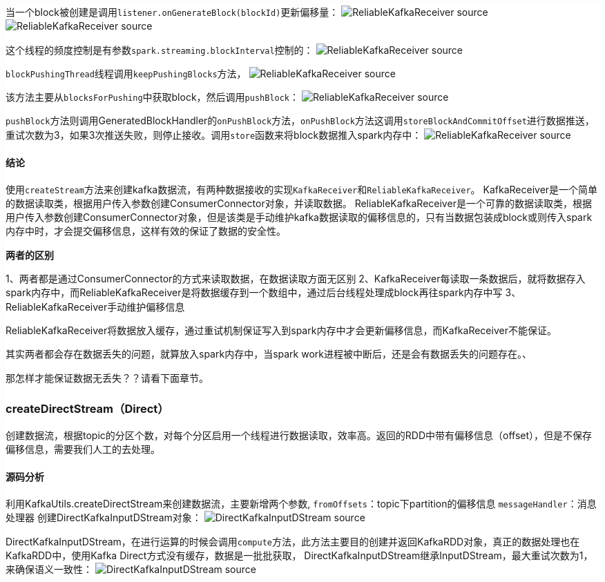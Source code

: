 当一个block被创建是调用`listener.onGenerateBlock(blockId)`更新偏移量：
![ReliableKafkaReceiver source](http://7xoqbc.com1.z0.glb.clouddn.com/spark-streaming-kafka-source14.png)
![ReliableKafkaReceiver source](http://7xoqbc.com1.z0.glb.clouddn.com/spark-streaming-kafka-source15.png)

这个线程的频度控制是有参数`spark.streaming.blockInterval`控制的：
![ReliableKafkaReceiver source](http://7xoqbc.com1.z0.glb.clouddn.com/spark-streaming-kafka-source17.png)

`blockPushingThread`线程调用`keepPushingBlocks`方法，
![ReliableKafkaReceiver source](http://7xoqbc.com1.z0.glb.clouddn.com/spark-streaming-kafka-source16.png)

该方法主要从`blocksForPushing`中获取block，然后调用`pushBlock`：
![ReliableKafkaReceiver source](http://7xoqbc.com1.z0.glb.clouddn.com/spark-streaming-kafka-source18.png)

`pushBlock`方法则调用GeneratedBlockHandler的`onPushBlock`方法，`onPushBlock`方法这调用`storeBlockAndCommitOffset`进行数据推送，重试次数为3，如果3次推送失败，则停止接收。调用`store`函数来将block数据推入spark内存中：
![ReliableKafkaReceiver source](http://7xoqbc.com1.z0.glb.clouddn.com/spark-streaming-kafka-source19.png)

#### 结论

使用`createStream`方法来创建kafka数据流，有两种数据接收的实现`KafkaReceiver`和`ReliableKafkaReceiver`。
KafkaReceiver是一个简单的数据读取类，根据用户传入参数创建ConsumerConnector对象，并读取数据。
ReliableKafkaReceiver是一个可靠的数据读取类，根据用户传入参数创建ConsumerConnector对象，但是该类是手动维护kafka数据读取的偏移信息的，只有当数据包装成block或则传入spark内存中时，才会提交偏移信息，这样有效的保证了数据的安全性。

**两者的区别**

1、两者都是通过ConsumerConnector的方式来读取数据，在数据读取方面无区别
2、KafkaReceiver每读取一条数据后，就将数据存入spark内存中，而ReliableKafkaReceiver是将数据缓存到一个数组中，通过后台线程处理成block再往spark内存中写
3、ReliableKafkaReceiver手动维护偏移信息

ReliableKafkaReceiver将数据放入缓存，通过重试机制保证写入到spark内存中才会更新偏移信息，而KafkaReceiver不能保证。

其实两者都会存在数据丢失的问题，就算放入spark内存中，当spark work进程被中断后，还是会有数据丢失的问题存在。、

那怎样才能保证数据无丢失？？请看下面章节。


### createDirectStream（Direct）

创建数据流，根据topic的分区个数，对每个分区启用一个线程进行数据读取，效率高。返回的RDD中带有偏移信息（offset），但是不保存偏移信息，需要我们人工的去处理。

#### 源码分析


利用KafkaUtils.createDirectStream来创建数据流，主要新增两个参数,
`fromOffsets`：topic下partition的偏移信息
`messageHandler`：消息处理器
创建DirectKafkaInputDStream对象：
![DirectKafkaInputDStream source](http://7xoqbc.com1.z0.glb.clouddn.com/spark-streaming-kafka-source20.png)

DirectKafkaInputDStream，在进行运算的时候会调用`compute`方法，此方法主要目的创建并返回KafkaRDD对象，真正的数据处理也在KafkaRDD中，使用Kafka Direct方式没有缓存，数据是一批批获取，
DirectKafkaInputDStream继承InputDStream，最大重试次数为1，来确保语义一致性：
![DirectKafkaInputDStream source](http://7xoqbc.com1.z0.glb.clouddn.com/spark-streaming-kafka-source21.png)
